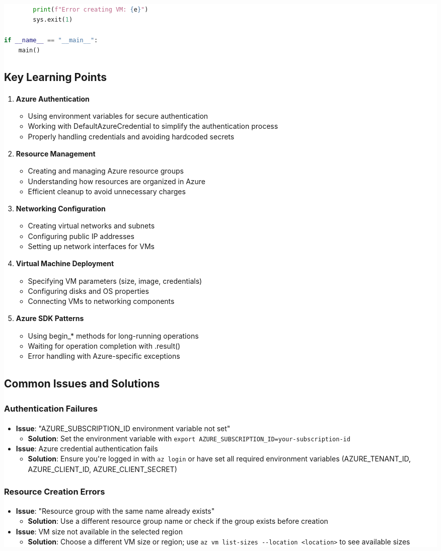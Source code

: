 ```python
        print(f"Error creating VM: {e}")
        sys.exit(1)

if __name__ == "__main__":
    main()
```

## Key Learning Points

1. **Azure Authentication**
   - Using environment variables for secure authentication
   - Working with DefaultAzureCredential to simplify the authentication process
   - Properly handling credentials and avoiding hardcoded secrets

2. **Resource Management**
   - Creating and managing Azure resource groups
   - Understanding how resources are organized in Azure
   - Efficient cleanup to avoid unnecessary charges

3. **Networking Configuration**
   - Creating virtual networks and subnets
   - Configuring public IP addresses
   - Setting up network interfaces for VMs

4. **Virtual Machine Deployment**
   - Specifying VM parameters (size, image, credentials)
   - Configuring disks and OS properties
   - Connecting VMs to networking components

5. **Azure SDK Patterns**
   - Using begin_* methods for long-running operations
   - Waiting for operation completion with .result()
   - Error handling with Azure-specific exceptions

## Common Issues and Solutions

### Authentication Failures
- **Issue**: "AZURE_SUBSCRIPTION_ID environment variable not set"
  - **Solution**: Set the environment variable with `export AZURE_SUBSCRIPTION_ID=your-subscription-id`
- **Issue**: Azure credential authentication fails
  - **Solution**: Ensure you're logged in with `az login` or have set all required environment variables (AZURE_TENANT_ID, AZURE_CLIENT_ID, AZURE_CLIENT_SECRET)

### Resource Creation Errors
- **Issue**: "Resource group with the same name already exists"
  - **Solution**: Use a different resource group name or check if the group exists before creation
- **Issue**: VM size not available in the selected region
  - **Solution**: Choose a different VM size or region; use `az vm list-sizes --location <location>` to see available sizes
